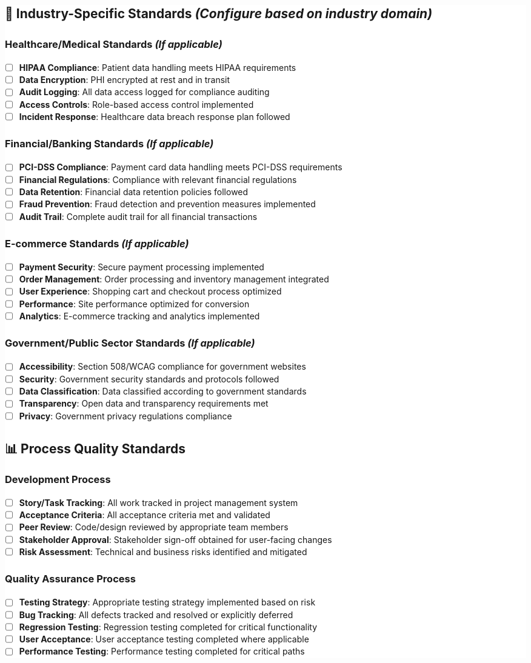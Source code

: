 ## 🏢 **Industry-Specific Standards** *(Configure based on industry domain)*

### **Healthcare/Medical Standards** *(If applicable)*
- [ ] **HIPAA Compliance**: Patient data handling meets HIPAA requirements
- [ ] **Data Encryption**: PHI encrypted at rest and in transit
- [ ] **Audit Logging**: All data access logged for compliance auditing
- [ ] **Access Controls**: Role-based access control implemented
- [ ] **Incident Response**: Healthcare data breach response plan followed

### **Financial/Banking Standards** *(If applicable)*
- [ ] **PCI-DSS Compliance**: Payment card data handling meets PCI-DSS requirements
- [ ] **Financial Regulations**: Compliance with relevant financial regulations
- [ ] **Data Retention**: Financial data retention policies followed
- [ ] **Fraud Prevention**: Fraud detection and prevention measures implemented
- [ ] **Audit Trail**: Complete audit trail for all financial transactions

### **E-commerce Standards** *(If applicable)*
- [ ] **Payment Security**: Secure payment processing implemented
- [ ] **Order Management**: Order processing and inventory management integrated
- [ ] **User Experience**: Shopping cart and checkout process optimized
- [ ] **Performance**: Site performance optimized for conversion
- [ ] **Analytics**: E-commerce tracking and analytics implemented

### **Government/Public Sector Standards** *(If applicable)*
- [ ] **Accessibility**: Section 508/WCAG compliance for government websites
- [ ] **Security**: Government security standards and protocols followed
- [ ] **Data Classification**: Data classified according to government standards
- [ ] **Transparency**: Open data and transparency requirements met
- [ ] **Privacy**: Government privacy regulations compliance

## 📊 **Process Quality Standards**

### **Development Process**
- [ ] **Story/Task Tracking**: All work tracked in project management system
- [ ] **Acceptance Criteria**: All acceptance criteria met and validated
- [ ] **Peer Review**: Code/design reviewed by appropriate team members
- [ ] **Stakeholder Approval**: Stakeholder sign-off obtained for user-facing changes
- [ ] **Risk Assessment**: Technical and business risks identified and mitigated

### **Quality Assurance Process**
- [ ] **Testing Strategy**: Appropriate testing strategy implemented based on risk
- [ ] **Bug Tracking**: All defects tracked and resolved or explicitly deferred
- [ ] **Regression Testing**: Regression testing completed for critical functionality
- [ ] **User Acceptance**: User acceptance testing completed where applicable
- [ ] **Performance Testing**: Performance testing completed for critical paths
